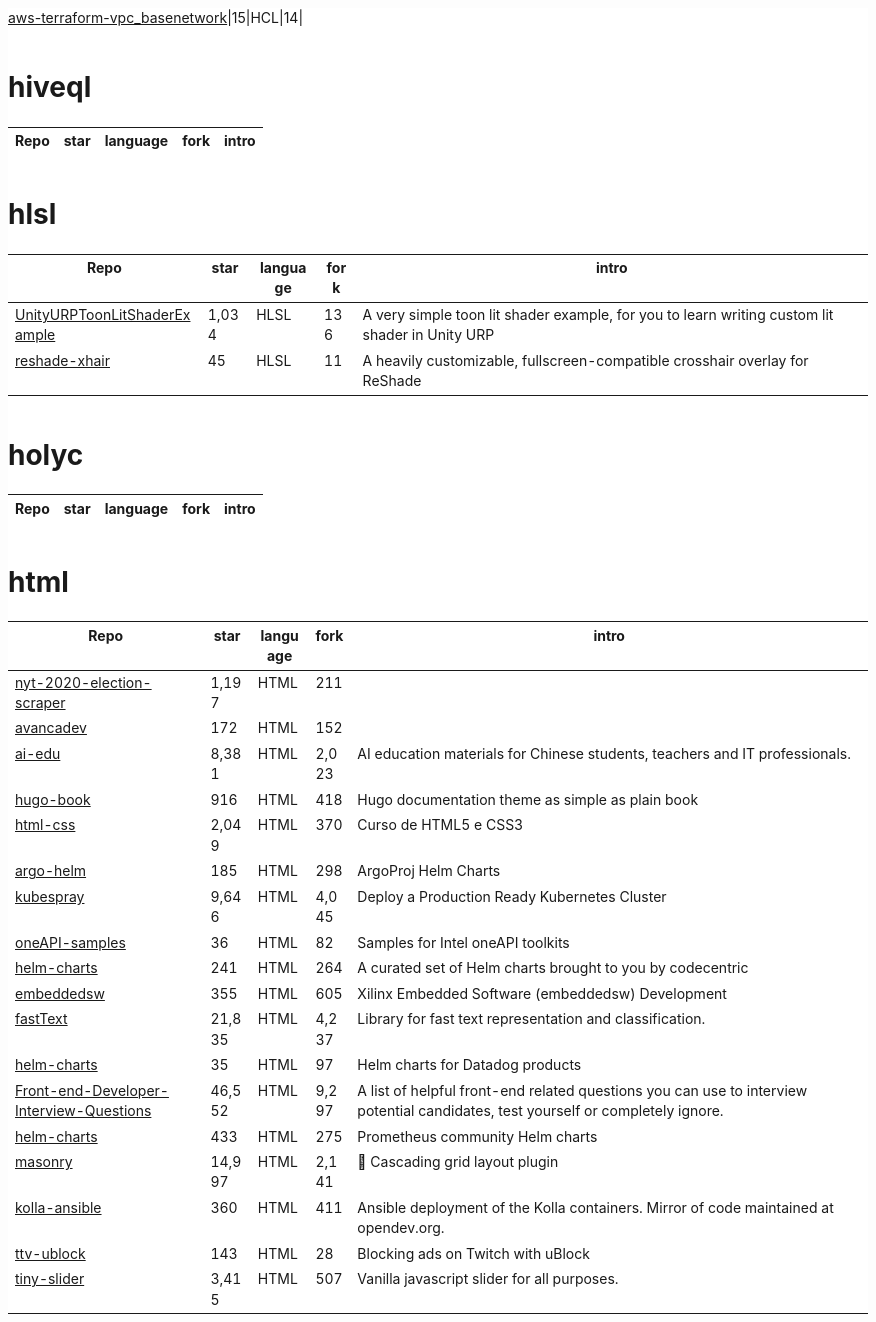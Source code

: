 [aws-terraform-vpc_basenetwork](https://github.com/rackspace-infrastructure-automation/aws-terraform-vpc_basenetwork)|15|HCL|14|


# hiveql

Repo|star|language|fork|intro
-|-|-|-|-



# hlsl

Repo|star|language|fork|intro
-|-|-|-|-
[UnityURPToonLitShaderExample](https://github.com/ColinLeung-NiloCat/UnityURPToonLitShaderExample)|1,034|HLSL|136|A very simple toon lit shader example, for you to learn writing custom lit shader in Unity URP
[reshade-xhair](https://github.com/LouisTakePILLz/reshade-xhair)|45|HLSL|11|A heavily customizable, fullscreen-compatible crosshair overlay for ReShade


# holyc

Repo|star|language|fork|intro
-|-|-|-|-



# html

Repo|star|language|fork|intro
-|-|-|-|-
[nyt-2020-election-scraper](https://github.com/alex/nyt-2020-election-scraper)|1,197|HTML|211|
[avancadev](https://github.com/codeedu/avancadev)|172|HTML|152|
[ai-edu](https://github.com/microsoft/ai-edu)|8,381|HTML|2,023|AI education materials for Chinese students, teachers and IT professionals.
[hugo-book](https://github.com/alex-shpak/hugo-book)|916|HTML|418|Hugo documentation theme as simple as plain book
[html-css](https://github.com/gustavoguanabara/html-css)|2,049|HTML|370|Curso de HTML5 e CSS3
[argo-helm](https://github.com/argoproj/argo-helm)|185|HTML|298|ArgoProj Helm Charts
[kubespray](https://github.com/kubernetes-sigs/kubespray)|9,646|HTML|4,045|Deploy a Production Ready Kubernetes Cluster
[oneAPI-samples](https://github.com/oneapi-src/oneAPI-samples)|36|HTML|82|Samples for Intel oneAPI toolkits
[helm-charts](https://github.com/codecentric/helm-charts)|241|HTML|264|A curated set of Helm charts brought to you by codecentric
[embeddedsw](https://github.com/Xilinx/embeddedsw)|355|HTML|605|Xilinx Embedded Software (embeddedsw) Development
[fastText](https://github.com/facebookresearch/fastText)|21,835|HTML|4,237|Library for fast text representation and classification.
[helm-charts](https://github.com/DataDog/helm-charts)|35|HTML|97|Helm charts for Datadog products
[Front-end-Developer-Interview-Questions](https://github.com/h5bp/Front-end-Developer-Interview-Questions)|46,552|HTML|9,297|A list of helpful front-end related questions you can use to interview potential candidates, test yourself or completely ignore.
[helm-charts](https://github.com/prometheus-community/helm-charts)|433|HTML|275|Prometheus community Helm charts
[masonry](https://github.com/desandro/masonry)|14,997|HTML|2,141|🏩 Cascading grid layout plugin
[kolla-ansible](https://github.com/openstack/kolla-ansible)|360|HTML|411|Ansible deployment of the Kolla containers. Mirror of code maintained at opendev.org.
[ttv-ublock](https://github.com/odensc/ttv-ublock)|143|HTML|28|Blocking ads on Twitch with uBlock
[tiny-slider](https://github.com/ganlanyuan/tiny-slider)|3,415|HTML|507|Vanilla javascript slider for all purposes.